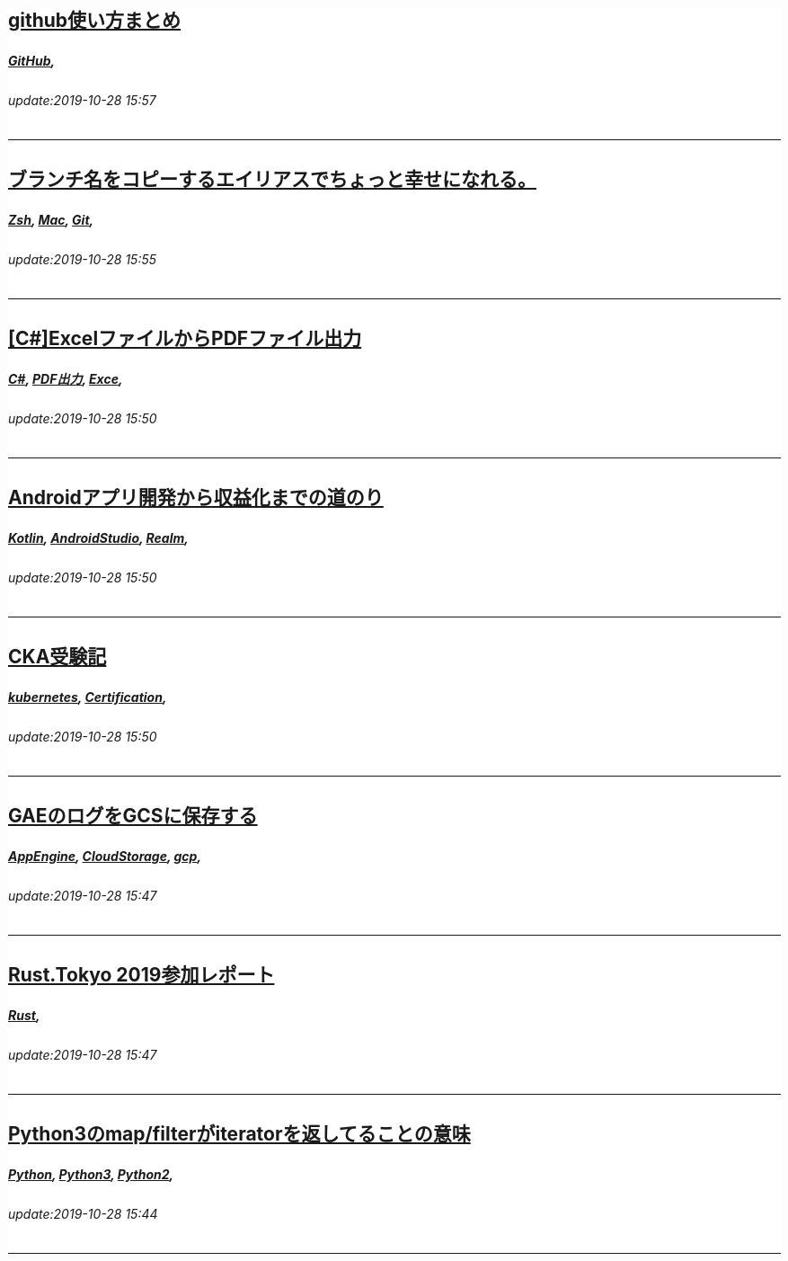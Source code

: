 ## [github使い方まとめ](https://qiita.com/pop_momo/items/ae55f058d360091447cc)
##### [GitHub](https://qiita.com/tags/GitHub), 
###### update:2019-10-28 15:57
---
## [ブランチ名をコピーするエイリアスでちょっと幸せになれる。](https://qiita.com/jiroshin/items/4cbca5cc8238398f52eb)
##### [Zsh](https://qiita.com/tags/Zsh), [Mac](https://qiita.com/tags/Mac), [Git](https://qiita.com/tags/Git), 
###### update:2019-10-28 15:55
---
## [[C#]ExcelファイルからPDFファイル出力](https://qiita.com/ANNEX_IBS/items/eb518cccaf57d6b02b36)
##### [C#](https://qiita.com/tags/C#), [PDF出力](https://qiita.com/tags/PDF出力), [Exce](https://qiita.com/tags/Exce), 
###### update:2019-10-28 15:50
---
## [Androidアプリ開発から収益化までの道のり](https://qiita.com/nwpo_what/items/c93f0ea553737d2afb9a)
##### [Kotlin](https://qiita.com/tags/Kotlin), [AndroidStudio](https://qiita.com/tags/AndroidStudio), [Realm](https://qiita.com/tags/Realm), 
###### update:2019-10-28 15:50
---
## [CKA受験記](https://qiita.com/yo24/items/4edbbb9a9816e63ee83d)
##### [kubernetes](https://qiita.com/tags/kubernetes), [Certification](https://qiita.com/tags/Certification), 
###### update:2019-10-28 15:50
---
## [GAEのログをGCSに保存する](https://qiita.com/yoko8ma/items/3fa13bfa5b556107c3b6)
##### [AppEngine](https://qiita.com/tags/AppEngine), [CloudStorage](https://qiita.com/tags/CloudStorage), [gcp](https://qiita.com/tags/gcp), 
###### update:2019-10-28 15:47
---
## [Rust.Tokyo 2019参加レポート](https://qiita.com/Dsuke-K/items/6f2600ada6e901f06df5)
##### [Rust](https://qiita.com/tags/Rust), 
###### update:2019-10-28 15:47
---
## [Python3のmap/filterがiteratorを返してることの意味](https://qiita.com/imasho/items/c94154112c06963a8b92)
##### [Python](https://qiita.com/tags/Python), [Python3](https://qiita.com/tags/Python3), [Python2](https://qiita.com/tags/Python2), 
###### update:2019-10-28 15:44
---